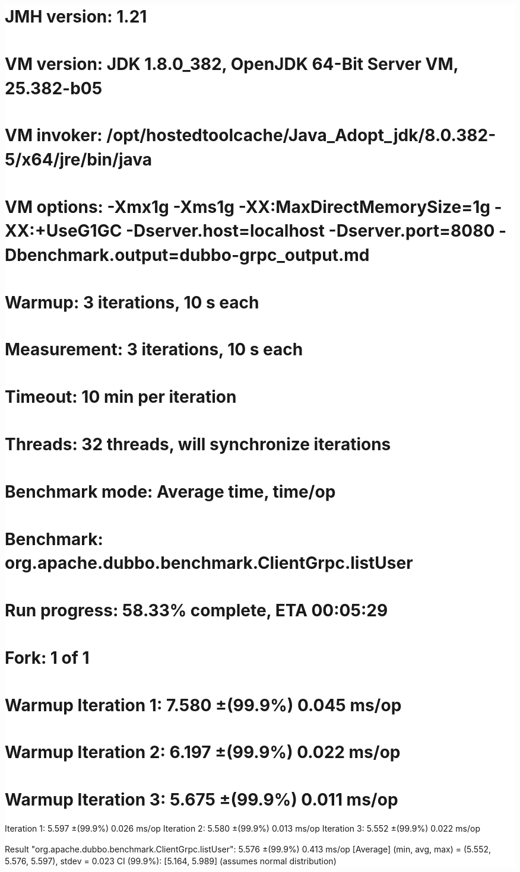 
# JMH version: 1.21
# VM version: JDK 1.8.0_382, OpenJDK 64-Bit Server VM, 25.382-b05
# VM invoker: /opt/hostedtoolcache/Java_Adopt_jdk/8.0.382-5/x64/jre/bin/java
# VM options: -Xmx1g -Xms1g -XX:MaxDirectMemorySize=1g -XX:+UseG1GC -Dserver.host=localhost -Dserver.port=8080 -Dbenchmark.output=dubbo-grpc_output.md
# Warmup: 3 iterations, 10 s each
# Measurement: 3 iterations, 10 s each
# Timeout: 10 min per iteration
# Threads: 32 threads, will synchronize iterations
# Benchmark mode: Average time, time/op
# Benchmark: org.apache.dubbo.benchmark.ClientGrpc.listUser

# Run progress: 58.33% complete, ETA 00:05:29
# Fork: 1 of 1
# Warmup Iteration   1: 7.580 ±(99.9%) 0.045 ms/op
# Warmup Iteration   2: 6.197 ±(99.9%) 0.022 ms/op
# Warmup Iteration   3: 5.675 ±(99.9%) 0.011 ms/op
Iteration   1: 5.597 ±(99.9%) 0.026 ms/op
Iteration   2: 5.580 ±(99.9%) 0.013 ms/op
Iteration   3: 5.552 ±(99.9%) 0.022 ms/op


Result "org.apache.dubbo.benchmark.ClientGrpc.listUser":
  5.576 ±(99.9%) 0.413 ms/op [Average]
  (min, avg, max) = (5.552, 5.576, 5.597), stdev = 0.023
  CI (99.9%): [5.164, 5.989] (assumes normal distribution)
